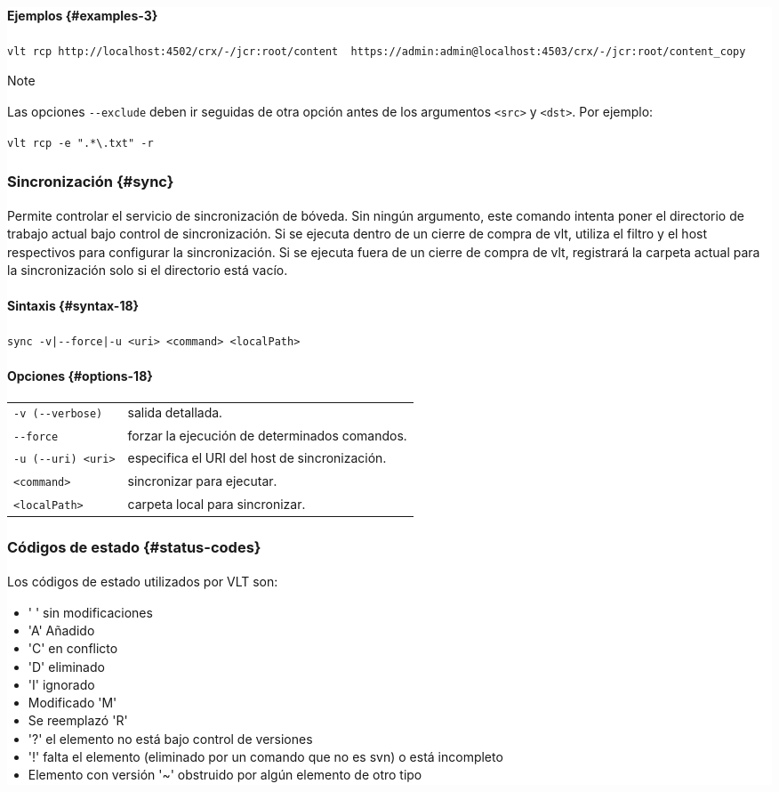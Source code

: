 #### Ejemplos {#examples-3}

```shell
vlt rcp http://localhost:4502/crx/-/jcr:root/content  https://admin:admin@localhost:4503/crx/-/jcr:root/content_copy  
```

>[!NOTE]
>
>Las opciones `--exclude` deben ir seguidas de otra opción antes de los argumentos `<src>` y `<dst>`. Por ejemplo:
>
>`vlt rcp -e ".*\.txt" -r`

### Sincronización {#sync}

Permite controlar el servicio de sincronización de bóveda. Sin ningún argumento, este comando intenta poner el directorio de trabajo actual bajo control de sincronización. Si se ejecuta dentro de un cierre de compra de vlt, utiliza el filtro y el host respectivos para configurar la sincronización. Si se ejecuta fuera de un cierre de compra de vlt, registrará la carpeta actual para la sincronización solo si el directorio está vacío.

#### Sintaxis {#syntax-18}

```shell
sync -v|--force|-u <uri> <command> <localPath>
```

#### Opciones {#options-18}

|  |  |
|--- |--- |
| `-v (--verbose)` | salida detallada. |
| `--force` | forzar la ejecución de determinados comandos. |
| `-u (--uri) <uri>` | especifica el URI del host de sincronización. |
| `<command>` | sincronizar para ejecutar. |
| `<localPath>` | carpeta local para sincronizar. |

### Códigos de estado {#status-codes}

Los códigos de estado utilizados por VLT son:

* &#39; &#39; sin modificaciones
* &#39;A&#39; Añadido
* &#39;C&#39; en conflicto
* &#39;D&#39; eliminado
* &#39;I&#39; ignorado
* Modificado &#39;M&#39;
* Se reemplazó &#39;R&#39;
* &#39;?&#39; el elemento no está bajo control de versiones
* &#39;!&#39; falta el elemento (eliminado por un comando que no es svn) o está incompleto
* Elemento con versión &#39;~&#39; obstruido por algún elemento de otro tipo
